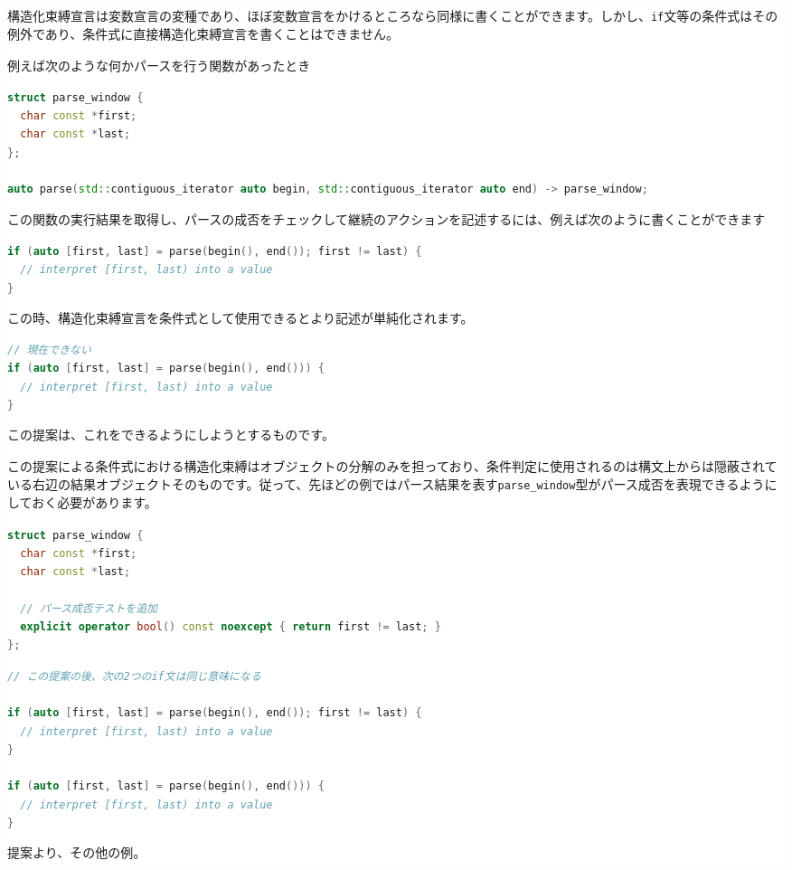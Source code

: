 構造化束縛宣言は変数宣言の変種であり、ほぼ変数宣言をかけるところなら同様に書くことができます。しかし、`if`文等の条件式はその例外であり、条件式に直接構造化束縛宣言を書くことはできません。

例えば次のような何かパースを行う関数があったとき

```cpp
struct parse_window {
  char const *first;
  char const *last;
};

auto parse(std::contiguous_iterator auto begin, std::contiguous_iterator auto end) -> parse_window;
```

この関数の実行結果を取得し、パースの成否をチェックして継続のアクションを記述するには、例えば次のように書くことができます

```cpp
if (auto [first, last] = parse(begin(), end()); first != last) {
  // interpret [first, last) into a value
}
```

この時、構造化束縛宣言を条件式として使用できるとより記述が単純化されます。

```cpp
// 現在できない
if (auto [first, last] = parse(begin(), end())) {
  // interpret [first, last) into a value
}
```

この提案は、これをできるようにしようとするものです。

この提案による条件式における構造化束縛はオブジェクトの分解のみを担っており、条件判定に使用されるのは構文上からは隠蔽されている右辺の結果オブジェクトそのものです。従って、先ほどの例ではパース結果を表す`parse_window`型がパース成否を表現できるようにしておく必要があります。

```cpp
struct parse_window {
  char const *first;
  char const *last;

  // パース成否テストを追加
  explicit operator bool() const noexcept { return first != last; }
};
```

```cpp
// この提案の後、次の2つのif文は同じ意味になる

if (auto [first, last] = parse(begin(), end()); first != last) {
  // interpret [first, last) into a value
}

if (auto [first, last] = parse(begin(), end())) {
  // interpret [first, last) into a value
}
```

提案より、その他の例。
